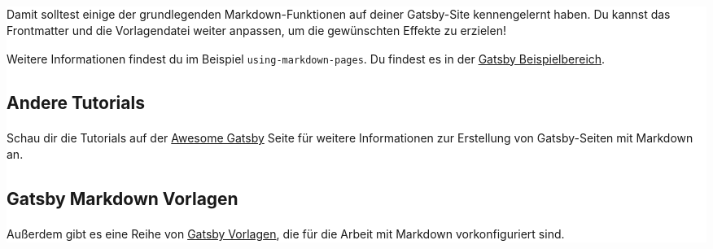 Damit solltest einige der grundlegenden Markdown-Funktionen auf deiner Gatsby-Site kennengelernt haben. Du kannst das Frontmatter und die Vorlagendatei weiter anpassen, um die gewünschten Effekte zu erzielen!

Weitere Informationen findest du im Beispiel `using-markdown-pages`. Du findest es in der [Gatsby Beispielbereich](https://github.com/gatsbyjs/gatsby/tree/master/examples).

## Andere Tutorials

Schau dir die Tutorials auf der [Awesome Gatsby](/docs/awesome-gatsby-resources/#gatsby-tutorials) Seite für weitere Informationen zur Erstellung von Gatsby-Seiten mit Markdown an.

## Gatsby Markdown Vorlagen

Außerdem gibt es eine Reihe von [Gatsby Vorlagen](/starters?c=Markdown), die für die Arbeit mit Markdown vorkonfiguriert sind.
